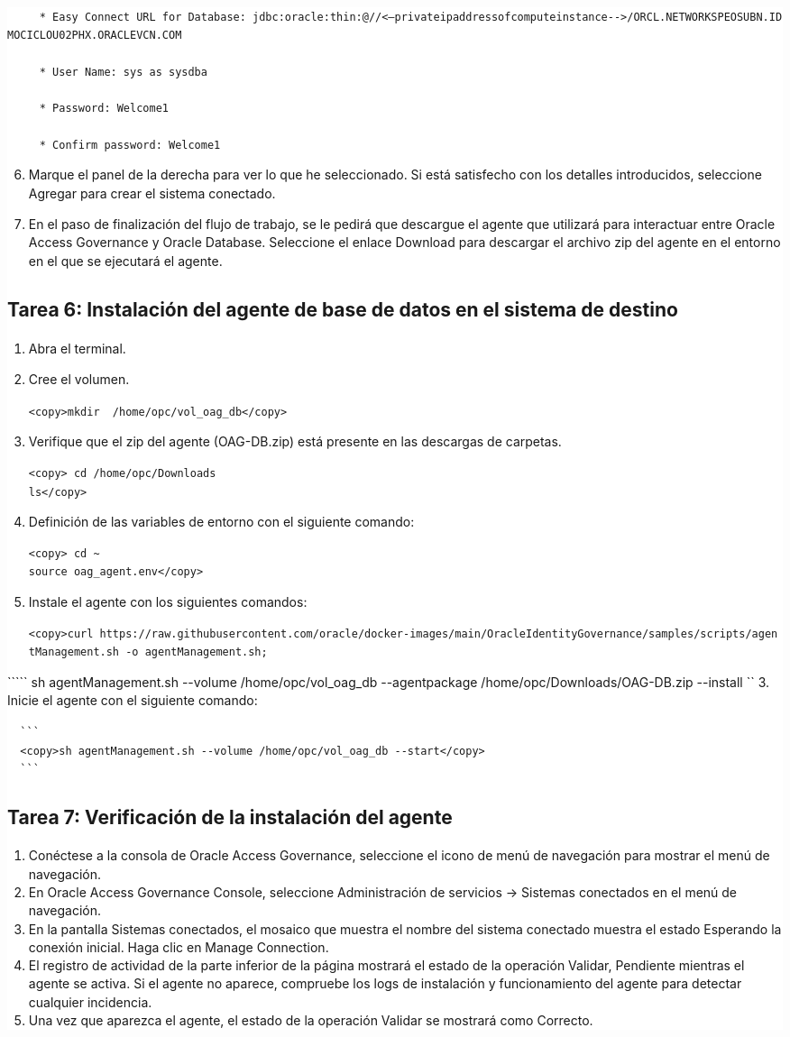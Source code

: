          * Easy Connect URL for Database: jdbc:oracle:thin:@//<—privateipaddressofcomputeinstance-->/ORCL.NETWORKSPEOSUBN.IDMOCICLOU02PHX.ORACLEVCN.COM
        
         * User Name: sys as sysdba
        
         * Password: Welcome1
        
         * Confirm password: Welcome1
        
6.  Marque el panel de la derecha para ver lo que he seleccionado. Si está satisfecho con los detalles introducidos, seleccione Agregar para crear el sistema conectado.
    
7.  En el paso de finalización del flujo de trabajo, se le pedirá que descargue el agente que utilizará para interactuar entre Oracle Access Governance y Oracle Database. Seleccione el enlace Download para descargar el archivo zip del agente en el entorno en el que se ejecutará el agente.
    

## Tarea 6: Instalación del agente de base de datos en el sistema de destino

1.  Abra el terminal.
    
2.  Cree el volumen.
    
        <copy>mkdir  /home/opc/vol_oag_db</copy>
        
3.  Verifique que el zip del agente (OAG-DB.zip) está presente en las descargas de carpetas.
    
        <copy> cd /home/opc/Downloads
        ls</copy>
        
4.  Definición de las variables de entorno con el siguiente comando:
    
        <copy> cd ~
        source oag_agent.env</copy>
        
5.  Instale el agente con los siguientes comandos:
    
        <copy>curl https://raw.githubusercontent.com/oracle/docker-images/main/OracleIdentityGovernance/samples/scripts/agentManagement.sh -o agentManagement.sh; 
        

\`\`\`\`\` sh agentManagement.sh --volume /home/opc/vol\_oag\_db --agentpackage /home/opc/Downloads/OAG-DB.zip --install \`\` 3. Inicie el agente con el siguiente comando:

      ```
      <copy>sh agentManagement.sh --volume /home/opc/vol_oag_db --start</copy>
      ``` 
    

## Tarea 7: Verificación de la instalación del agente

1.  Conéctese a la consola de Oracle Access Governance, seleccione el icono de menú de navegación para mostrar el menú de navegación.
2.  En Oracle Access Governance Console, seleccione Administración de servicios → Sistemas conectados en el menú de navegación.
3.  En la pantalla Sistemas conectados, el mosaico que muestra el nombre del sistema conectado muestra el estado Esperando la conexión inicial. Haga clic en Manage Connection.
4.  El registro de actividad de la parte inferior de la página mostrará el estado de la operación Validar, Pendiente mientras el agente se activa. Si el agente no aparece, compruebe los logs de instalación y funcionamiento del agente para detectar cualquier incidencia.
5.  Una vez que aparezca el agente, el estado de la operación Validar se mostrará como Correcto.
